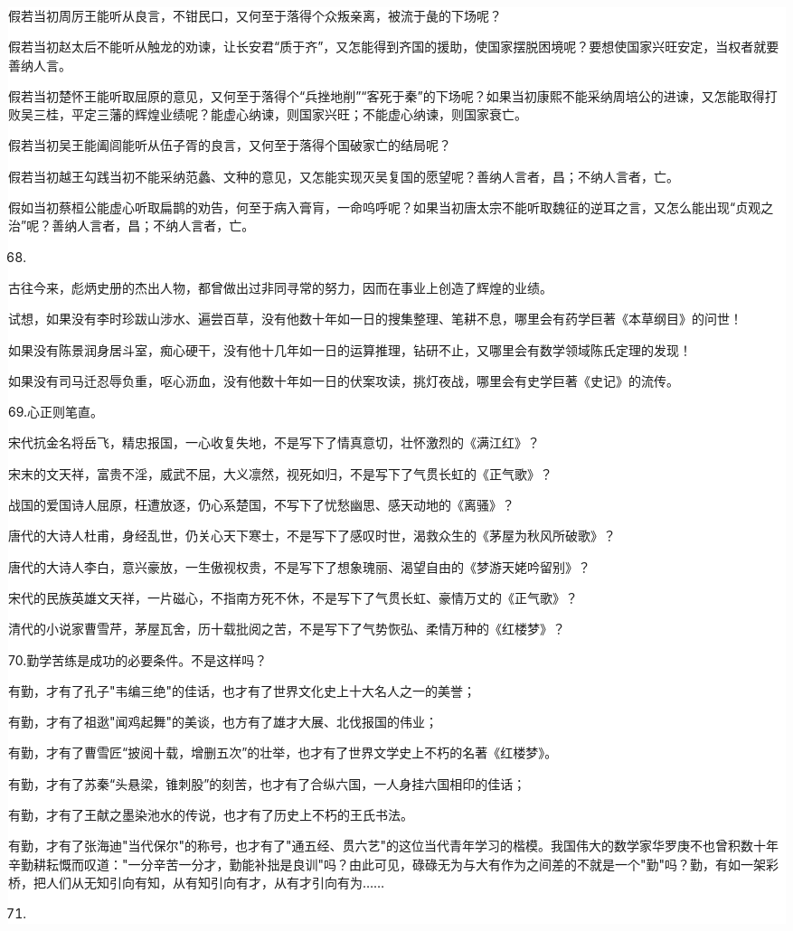 假若当初周厉王能听从良言，不钳民口，又何至于落得个众叛亲离，被流于彘的下场呢？

假若当初赵太后不能听从触龙的劝谏，让长安君“质于齐”，又怎能得到齐国的援助，使国家摆脱困境呢？要想使国家兴旺安定，当权者就要善纳人言。

假若当初楚怀王能听取屈原的意见，又何至于落得个“兵挫地削”“客死于秦”的下场呢？如果当初康熙不能采纳周培公的进谏，又怎能取得打败吴三桂，平定三藩的辉煌业绩呢？能虚心纳谏，则国家兴旺；不能虚心纳谏，则国家衰亡。

假若当初吴王能阖闾能听从伍子胥的良言，又何至于落得个国破家亡的结局呢？

假若当初越王勾践当初不能采纳范蠡、文种的意见，又怎能实现灭吴复国的愿望呢？善纳人言者，昌；不纳人言者，亡。

假如当初蔡桓公能虚心听取扁鹊的劝告，何至于病入膏肓，一命呜呼呢？如果当初唐太宗不能听取魏征的逆耳之言，又怎么能出现“贞观之治”呢？善纳人言者，昌；不纳人言者，亡。



68.



古往今来，彪炳史册的杰出人物，都曾做出过非同寻常的努力，因而在事业上创造了辉煌的业绩。

试想，如果没有李时珍跋山涉水、遍尝百草，没有他数十年如一日的搜集整理、笔耕不息，哪里会有药学巨著《本草纲目》的问世！

如果没有陈景润身居斗室，痴心硬干，没有他十几年如一日的运算推理，钻研不止，又哪里会有数学领域陈氏定理的发现！

如果没有司马迁忍辱负重，呕心沥血，没有他数十年如一日的伏案攻读，挑灯夜战，哪里会有史学巨著《史记》的流传。



69.心正则笔直。



宋代抗金名将岳飞，精忠报国，一心收复失地，不是写下了情真意切，壮怀激烈的《满江红》？

宋末的文天祥，富贵不淫，威武不屈，大义凛然，视死如归，不是写下了气贯长虹的《正气歌》？

战国的爱国诗人屈原，枉遭放逐，仍心系楚国，不写下了忧愁幽思、感天动地的《离骚》？

唐代的大诗人杜甫，身经乱世，仍关心天下寒士，不是写下了感叹时世，渴救众生的《茅屋为秋风所破歌》？

唐代的大诗人李白，意兴豪放，一生傲视权贵，不是写下了想象瑰丽、渴望自由的《梦游天姥吟留别》？

宋代的民族英雄文天祥，一片磁心，不指南方死不休，不是写下了气贯长虹、豪情万丈的《正气歌》？

清代的小说家曹雪芹，茅屋瓦舍，历十载批阅之苦，不是写下了气势恢弘、柔情万种的《红楼梦》？



70.勤学苦练是成功的必要条件。不是这样吗？



有勤，才有了孔子"韦编三绝"的佳话，也才有了世界文化史上十大名人之一的美誉；

有勤，才有了祖逖"闻鸡起舞"的美谈，也方有了雄才大展、北伐报国的伟业；

有勤，才有了曹雪匠“披阅十载，增删五次”的壮举，也才有了世界文学史上不朽的名著《红楼梦》。

有勤，才有了苏秦“头悬梁，锥刺股”的刻苦，也才有了合纵六国，一人身挂六国相印的佳话；

有勤，才有了王献之墨染池水的传说，也才有了历史上不朽的王氏书法。

有勤，才有了张海迪"当代保尔"的称号，也才有了"通五经、贯六艺"的这位当代青年学习的楷模。我国伟大的数学家华罗庚不也曾积数十年辛勤耕耘慨而叹道："一分辛苦一分才，勤能补拙是良训"吗？由此可见，碌碌无为与大有作为之间差的不就是一个"勤"吗？勤，有如一架彩桥，把人们从无知引向有知，从有知引向有才，从有才引向有为……



71.
